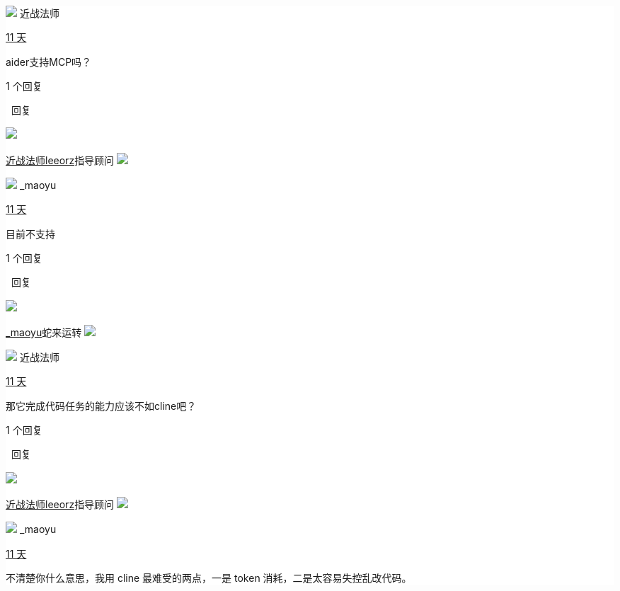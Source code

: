  ![](https://linux.do/user_avatar/linux.do/leeorz/24/509067_2.png)
 近战法师

[11 天](/t/topic/490383/13?u=zhanpeng "发布日期")

aider支持MCP吗？

  

1 个回复

​ ​ 回复

[![](https://linux.do/user_avatar/linux.do/leeorz/48/509067_2.png)
](/u/leeorz)

[近战法师](/u/leeorz)[leeorz](/u/leeorz)指导顾问 ![](https://linux.do/images/emoji/twemoji/speech_balloon.png?v=14) 

 ![](https://linux.do/user_avatar/linux.do/_maoyu/24/406482_2.png)
 \_maoyu

[11 天](/t/topic/490383/14?u=zhanpeng "发布日期")

目前不支持

  

1 个回复

​ ​ 回复

[![](https://linux.do/user_avatar/linux.do/_maoyu/48/406482_2.png)
](/u/_maoyu)

[\_maoyu](/u/_maoyu)蛇来运转 ![](https://linux.do/images/emoji/twemoji/clown_face.png?v=14) 

 ![](https://linux.do/user_avatar/linux.do/leeorz/24/509067_2.png)
 近战法师

[11 天](/t/topic/490383/15?u=zhanpeng "发布日期")

那它完成代码任务的能力应该不如cline吧？

  

1 个回复

​ ​ 回复

[![](https://linux.do/user_avatar/linux.do/leeorz/48/509067_2.png)
](/u/leeorz)

[近战法师](/u/leeorz)[leeorz](/u/leeorz)指导顾问 ![](https://linux.do/images/emoji/twemoji/speech_balloon.png?v=14) 

 ![](https://linux.do/user_avatar/linux.do/_maoyu/24/406482_2.png)
 \_maoyu

[11 天](/t/topic/490383/16?u=zhanpeng "发布日期")

不清楚你什么意思，我用 cline 最难受的两点，一是 token 消耗，二是太容易失控乱改代码。
